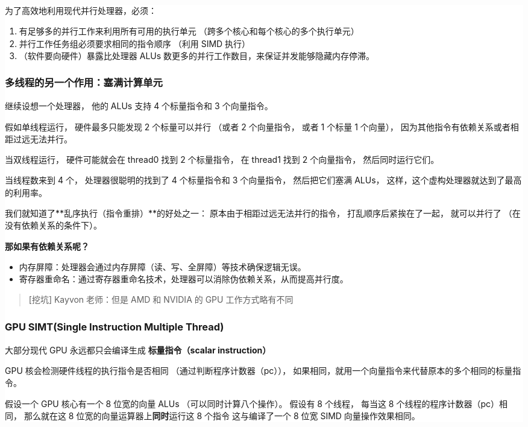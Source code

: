 为了高效地利用现代并行处理器，必须：

1. 有足够多的并行工作来利用所有可用的执行单元
   （跨多个核心和每个核心的多个执行单元）
2. 并行工作任务组必须要求相同的指令顺序
   （利用 SIMD 执行）
3. （软件要向硬件）暴露比处理器 ALUs 数更多的并行工作数目，来保证并发能够隐藏内存停滞。

### 多线程的另一个作用：塞满计算单元

继续设想一个处理器，
他的 ALUs 支持 4 个标量指令和 3 个向量指令。

假如单线程运行，
硬件最多只能发现 2 个标量可以并行
（或者 2 个向量指令，
或者 1 个标量 1 个向量），
因为其他指令有依赖关系或者相距过远无法并行。

当双线程运行，
硬件可能就会在 thread0 找到 2 个标量指令，
在 thread1 找到 2 个向量指令，
然后同时运行它们。

当线程数来到 4 个，
处理器很聪明的找到了 4 个标量指令和 3 个向量指令，
然后把它们塞满 ALUs，
这样，这个虚构处理器就达到了最高的利用率。

我们就知道了**乱序执行（指令重排）**的好处之一：
原本由于相距过远无法并行的指令，
打乱顺序后紧挨在了一起，
就可以并行了
（在没有依赖关系的条件下）。

**那如果有依赖关系呢？**

- 内存屏障：处理器会通过内存屏障（读、写、全屏障）等技术确保逻辑无误。
- 寄存器重命名：通过寄存器重命名技术，处理器可以消除伪依赖关系，从而提高并行度。

> [挖坑]
> Kayvon 老师：但是 AMD 和 NVIDIA 的 GPU 工作方式略有不同

### GPU SIMT(Single Instruction Multiple Thread)

大部分现代 GPU 永远都只会编译生成
**标量指令（scalar instruction）**

GPU 核会检测硬件线程的执行指令是否相同
（通过判断程序计数器（pc）），
如果相同，就用一个向量指令来代替原本的多个相同的标量指令。

假设一个 GPU 核心有一个 8 位宽的向量 ALUs
（可以同时计算八个操作）。
假设有 8 个线程，
每当这 8 个线程的程序计数器（pc）相同，
那么就在这 8 位宽的向量运算器上**同时**运行这 8 个指令
这与编译了一个 8 位宽 SIMD 向量操作效果相同。
